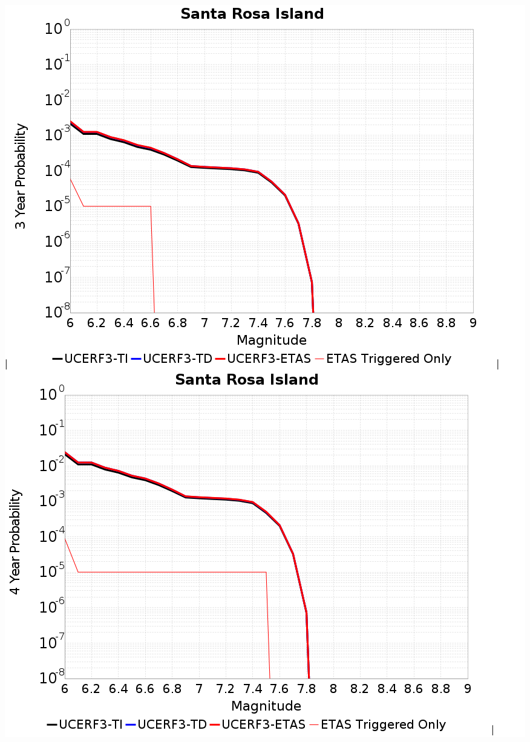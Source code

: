 | ![MPD](plots/parent_sect_mpds/Santa_Rosa_Island_1yr.png) | ![MPD](plots/parent_sect_mpds/Santa_Rosa_Island_10yr.png) |